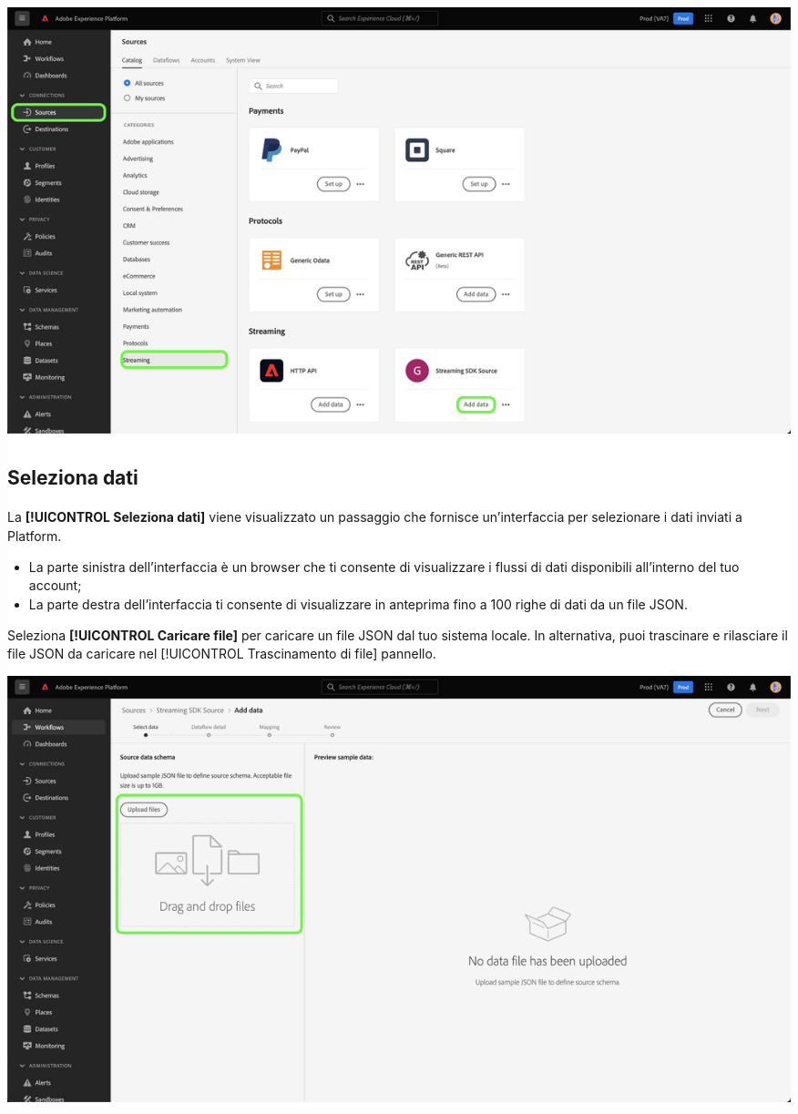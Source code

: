![Catalogo origini Experienci Platform](../assets/streaming/catalog.png)

## Seleziona dati

La **[!UICONTROL Seleziona dati]** viene visualizzato un passaggio che fornisce un’interfaccia per selezionare i dati inviati a Platform.

* La parte sinistra dell’interfaccia è un browser che ti consente di visualizzare i flussi di dati disponibili all’interno del tuo account;
* La parte destra dell’interfaccia ti consente di visualizzare in anteprima fino a 100 righe di dati da un file JSON.

Seleziona **[!UICONTROL Caricare file]** per caricare un file JSON dal tuo sistema locale. In alternativa, puoi trascinare e rilasciare il file JSON da caricare nel [!UICONTROL Trascinamento di file] pannello.

![Il passaggio Aggiungi dati del flusso di lavoro origini.](../assets/streaming/add-data.png)